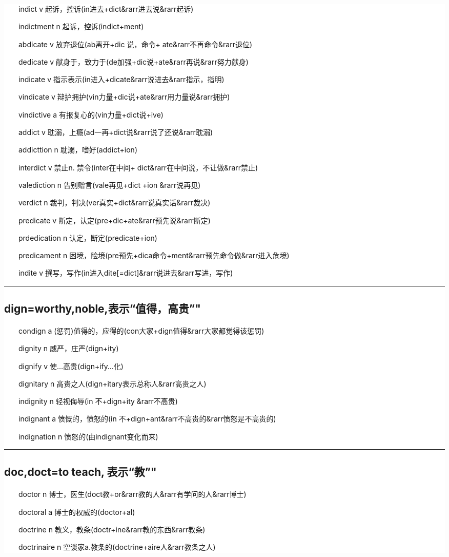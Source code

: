 　　indict v 起诉，控诉(in进去+dict&rarr进去说&rarr起诉)

　　indictment n 起诉，控诉(indict+ment)

　　abdicate v 放弃退位(ab离开+dic 说，命令+ ate&rarr不再命令&rarr退位)

　　dedicate v 献身于，致力于(de加强+dic说+ate&rarr再说&rarr努力献身)

　　indicate v 指示表示(in进入+dicate&rarr说进去&rarr指示，指明)

　　vindicate v 辩护拥护(vin力量+dic说+ate&rarr用力量说&rarr拥护)

　　vindictive a 有报复心的(vin力量+dict说+ive)

　　addict v 耽溺，上瘾(ad一再+dict说&rarr说了还说&rarr耽溺)

　　addicttion n 耽溺，嗜好(addict+ion)

　　interdict v 禁止n. 禁令(inter在中间+ dict&rarr在中间说，不让做&rarr禁止)

　　valediction n 告别赠言(vale再见+dict +ion &rarr说再见)

　　verdict n 裁判，判决(ver真实+dict&rarr说真实话&rarr裁决)

　　predicate v 断定，认定(pre+dic+ate&rarr预先说&rarr断定)

　　prdedication n 认定，断定(predicate+ion)

　　predicament n 困境，险境(pre预先+dica命令+ment&rarr预先命令做&rarr进入危境)

　　indite v 撰写，写作(in进入dite[=dict]&rarr说进去&rarr写进，写作)

---

## dign=worthy,noble,表示“值得，高贵”"

　　condign a (惩罚)值得的，应得的(con大家+dign值得&rarr大家都觉得该惩罚)

　　dignity n 威严，庄严(dign+ity)

　　dignify v 使…高贵(dign+ify…化)

　　dignitary n 高贵之人(dign+itary表示总称人&rarr高贵之人)

　　indignity n 轻视侮辱(in 不+dign+ity &rarr不高贵)

　　indignant a 愤慨的，愤怒的(in 不+dign+ant&rarr不高贵的&rarr愤怒是不高贵的)

　　indignation n 愤怒的(由indignant变化而来)

---

## doc,doct=to teach, 表示“教”"

　　doctor n 博士，医生(doct教+or&rarr教的人&rarr有学问的人&rarr博士)

　　doctoral a 博士的权威的(doctor+al)

　　doctrine n 教义，教条(doctr+ine&rarr教的东西&rarr教条)

　　doctrinaire n 空谈家a.教条的(doctrine+aire人&rarr教条之人)
